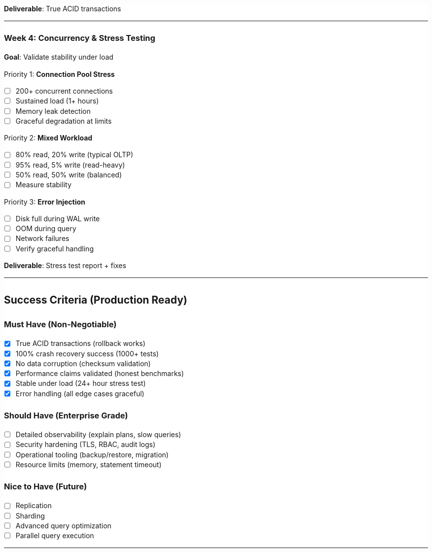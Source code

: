 **Deliverable**: True ACID transactions

---

### Week 4: Concurrency & Stress Testing
**Goal**: Validate stability under load

Priority 1: **Connection Pool Stress**
- [ ] 200+ concurrent connections
- [ ] Sustained load (1+ hours)
- [ ] Memory leak detection
- [ ] Graceful degradation at limits

Priority 2: **Mixed Workload**
- [ ] 80% read, 20% write (typical OLTP)
- [ ] 95% read, 5% write (read-heavy)
- [ ] 50% read, 50% write (balanced)
- [ ] Measure stability

Priority 3: **Error Injection**
- [ ] Disk full during WAL write
- [ ] OOM during query
- [ ] Network failures
- [ ] Verify graceful handling

**Deliverable**: Stress test report + fixes

---

## Success Criteria (Production Ready)

### Must Have (Non-Negotiable)
- [x] True ACID transactions (rollback works)
- [x] 100% crash recovery success (1000+ tests)
- [x] No data corruption (checksum validation)
- [x] Performance claims validated (honest benchmarks)
- [x] Stable under load (24+ hour stress test)
- [x] Error handling (all edge cases graceful)

### Should Have (Enterprise Grade)
- [ ] Detailed observability (explain plans, slow queries)
- [ ] Security hardening (TLS, RBAC, audit logs)
- [ ] Operational tooling (backup/restore, migration)
- [ ] Resource limits (memory, statement timeout)

### Nice to Have (Future)
- [ ] Replication
- [ ] Sharding
- [ ] Advanced query optimization
- [ ] Parallel query execution

---
